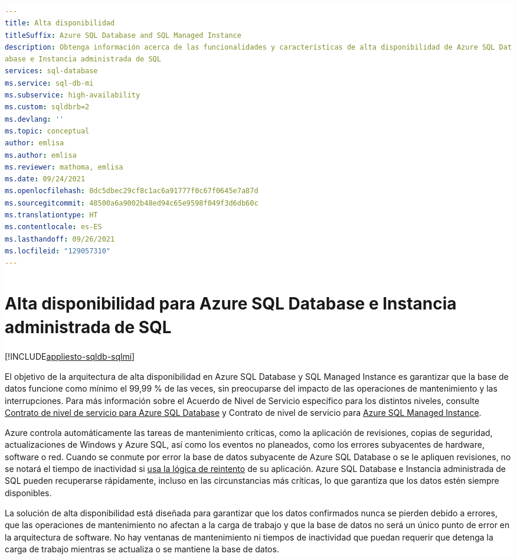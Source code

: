 ```yaml
---
title: Alta disponibilidad
titleSuffix: Azure SQL Database and SQL Managed Instance
description: Obtenga información acerca de las funcionalidades y características de alta disponibilidad de Azure SQL Database e Instancia administrada de SQL
services: sql-database
ms.service: sql-db-mi
ms.subservice: high-availability
ms.custom: sqldbrb=2
ms.devlang: ''
ms.topic: conceptual
author: emlisa
ms.author: emlisa
ms.reviewer: mathoma, emlisa
ms.date: 09/24/2021
ms.openlocfilehash: 0dc5dbec29cf8c1ac6a91777f0c67f0645e7a87d
ms.sourcegitcommit: 48500a6a9002b48ed94c65e9598f049f3d6db60c
ms.translationtype: HT
ms.contentlocale: es-ES
ms.lasthandoff: 09/26/2021
ms.locfileid: "129057310"
---
```

# <a name="high-availability-for-azure-sql-database-and-sql-managed-instance"></a>Alta disponibilidad para Azure SQL Database e Instancia administrada de SQL
[!INCLUDE[appliesto-sqldb-sqlmi](../includes/appliesto-sqldb-sqlmi.md)]

El objetivo de la arquitectura de alta disponibilidad en Azure SQL Database y SQL Managed Instance es garantizar que la base de datos funcione como mínimo el 99,99 % de las veces, sin preocuparse del impacto de las operaciones de mantenimiento y las interrupciones. Para más información sobre el Acuerdo de Nivel de Servicio específico para los distintos niveles, consulte [Contrato de nivel de servicio para Azure SQL Database](https://azure.microsoft.com/support/legal/sla/azure-sql-database) y Contrato de nivel de servicio para [Azure SQL Managed Instance](https://azure.microsoft.com/support/legal/sla/azure-sql-sql-managed-instance/). 

Azure controla automáticamente las tareas de mantenimiento críticas, como la aplicación de revisiones, copias de seguridad, actualizaciones de Windows y Azure SQL, así como los eventos no planeados, como los errores subyacentes de hardware, software o red.  Cuando se conmute por error la base de datos subyacente de Azure SQL Database o se le apliquen revisiones, no se notará el tiempo de inactividad si [usa la lógica de reintento](develop-overview.md#resiliency) de su aplicación. Azure SQL Database e Instancia administrada de SQL pueden recuperarse rápidamente, incluso en las circunstancias más críticas, lo que garantiza que los datos estén siempre disponibles.

La solución de alta disponibilidad está diseñada para garantizar que los datos confirmados nunca se pierden debido a errores, que las operaciones de mantenimiento no afectan a la carga de trabajo y que la base de datos no será un único punto de error en la arquitectura de software. No hay ventanas de mantenimiento ni tiempos de inactividad que puedan requerir que detenga la carga de trabajo mientras se actualiza o se mantiene la base de datos.
